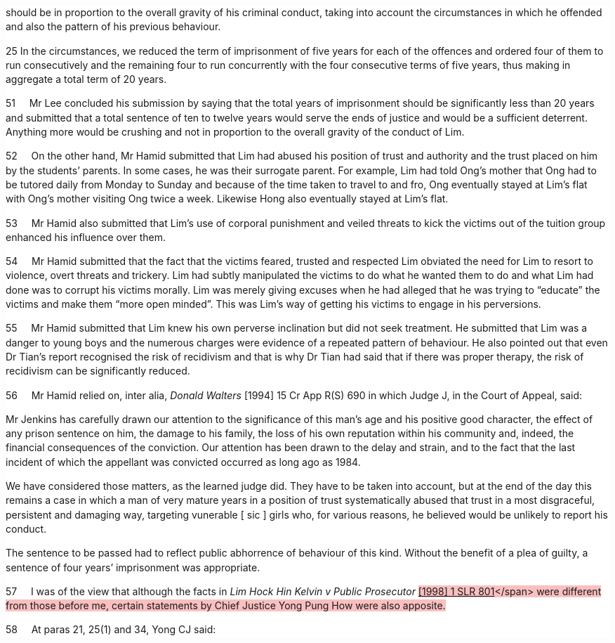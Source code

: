 
 should be in proportion to the overall gravity of his criminal conduct, taking into account the circumstances in which he offended and also the pattern of his previous behaviour. 

 25 In the circumstances, we reduced the term of imprisonment of five years for each of the offences and ordered four of them to run consecutively and the remaining four to run concurrently with the four consecutive terms of five years, thus making in aggregate a total term of 20 years. 

51     Mr Lee concluded his submission by saying that the total years of imprisonment should be significantly less than 20 years and submitted that a total sentence of ten to twelve years would serve the ends of justice and would be a sufficient deterrent. Anything more would be crushing and not in proportion to the overall gravity of the conduct of Lim. 

52     On the other hand, Mr Hamid submitted that Lim had abused his position of trust and authority and the trust placed on him by the students’ parents. In some cases, he was their surrogate parent. For example, Lim had told Ong’s mother that Ong had to be tutored daily from Monday to Sunday and because of the time taken to travel to and fro, Ong eventually stayed at Lim’s flat with Ong’s mother visiting Ong twice a week. Likewise Hong also eventually stayed at Lim’s flat. 

53     Mr Hamid also submitted that Lim’s use of corporal punishment and veiled threats to kick the victims out of the tuition group enhanced his influence over them. 

54     Mr Hamid submitted that the fact that the victims feared, trusted and respected Lim obviated the need for Lim to resort to violence, overt threats and trickery. Lim had subtly manipulated the victims to do what he wanted them to do and what Lim had done was to corrupt his victims morally. Lim was merely giving excuses when he had alleged that he was trying to “educate” the victims and make them “more open minded”. This was Lim’s way of getting his victims to engage in his perversions. 

55     Mr Hamid submitted that Lim knew his own perverse inclination but did not seek treatment. He submitted that Lim was a danger to young boys and the numerous charges were evidence of a repeated pattern of behaviour. He also pointed out that even Dr Tian’s report recognised the risk of recidivism and that is why Dr Tian had said that if there was proper therapy, the risk of recidivism can be significantly reduced. 

56     Mr Hamid relied on, inter alia, _Donald Walters_ [1994] 15 Cr App R(S) 690 in which Judge J, in the Court of Appeal, said: 

 Mr Jenkins has carefully drawn our attention to the significance of this man’s age and his positive good character, the effect of any prison sentence on him, the damage to his family, the loss of his own reputation within his community and, indeed, the financial consequences of the conviction. Our attention has been drawn to the delay and strain, and to the fact that the last incident of which the appellant was convicted occurred as long ago as 1984. 

 We have considered those matters, as the learned judge did. They have to be taken into account, but at the end of the day this remains a case in which a man of very mature years in a position of trust systematically abused that trust in a most disgraceful, persistent and damaging way, targeting vunerable [ sic ] girls who, for various reasons, he believed would be unlikely to report his conduct. 

 The sentence to be passed had to reflect public abhorrence of behaviour of this kind. Without the benefit of a plea of guilty, a sentence of four years’ imprisonment was appropriate. 


57     I was of the view that although the facts in _Lim Hock Hin Kelvin v Public Prosecutor_ <span style="background-color: #FAC0C0">[[1998] 1 SLR 801]("https://www.open.gov.sg")</span> were different from those before me, certain statements by Chief Justice Yong Pung How were also apposite. 

58     At paras 21, 25(1) and 34, Yong CJ said: 
